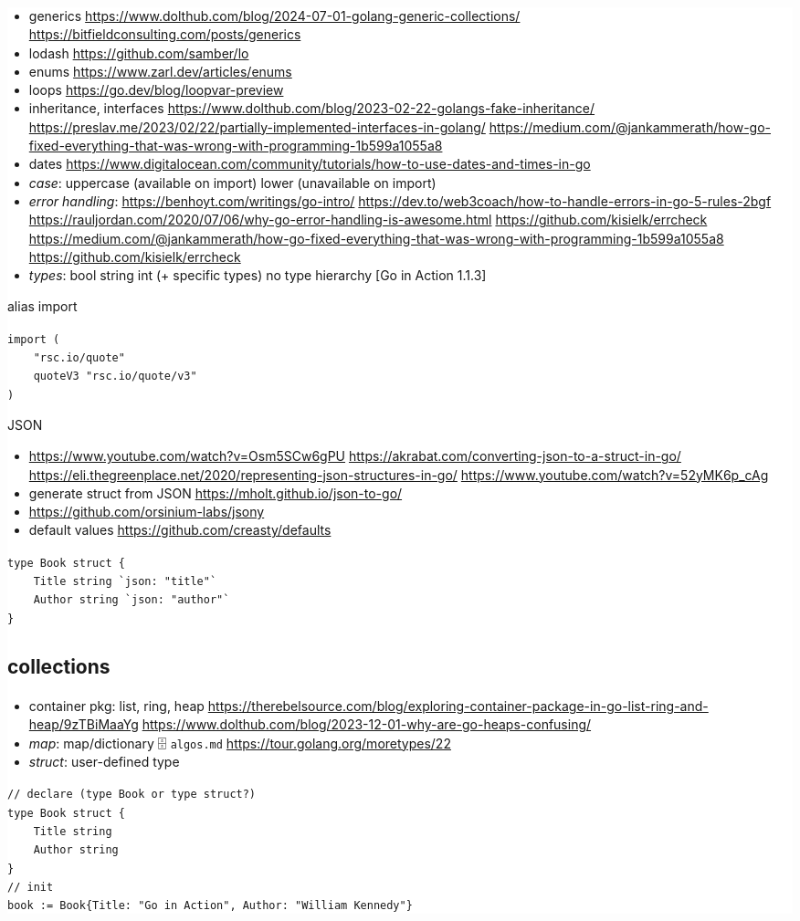 
* generics https://www.dolthub.com/blog/2024-07-01-golang-generic-collections/ https://bitfieldconsulting.com/posts/generics
* lodash https://github.com/samber/lo
* enums https://www.zarl.dev/articles/enums
* loops https://go.dev/blog/loopvar-preview
* inheritance, interfaces https://www.dolthub.com/blog/2023-02-22-golangs-fake-inheritance/ https://preslav.me/2023/02/22/partially-implemented-interfaces-in-golang/ https://medium.com/@jankammerath/how-go-fixed-everything-that-was-wrong-with-programming-1b599a1055a8
* dates https://www.digitalocean.com/community/tutorials/how-to-use-dates-and-times-in-go
* _case_: uppercase (available on import) lower (unavailable on import)
* _error handling_: https://benhoyt.com/writings/go-intro/ https://dev.to/web3coach/how-to-handle-errors-in-go-5-rules-2bgf https://rauljordan.com/2020/07/06/why-go-error-handling-is-awesome.html https://github.com/kisielk/errcheck https://medium.com/@jankammerath/how-go-fixed-everything-that-was-wrong-with-programming-1b599a1055a8 https://github.com/kisielk/errcheck
* _types_: bool string int (+ specific types) no type hierarchy [Go in Action 1.1.3]

alias import
```golang
import (
    "rsc.io/quote"
    quoteV3 "rsc.io/quote/v3"
)
```

JSON 
* https://www.youtube.com/watch?v=Osm5SCw6gPU https://akrabat.com/converting-json-to-a-struct-in-go/ https://eli.thegreenplace.net/2020/representing-json-structures-in-go/ https://www.youtube.com/watch?v=52yMK6p_cAg 
* generate struct from JSON https://mholt.github.io/json-to-go/
* https://github.com/orsinium-labs/jsony
* default values https://github.com/creasty/defaults
```golang
type Book struct {
    Title string `json: "title"`
    Author string `json: "author"`
}
```

## collections

* container pkg: list, ring, heap https://therebelsource.com/blog/exploring-container-package-in-go-list-ring-and-heap/9zTBiMaaYg https://www.dolthub.com/blog/2023-12-01-why-are-go-heaps-confusing/
* _map_: map/dictionary 🗄 `algos.md` https://tour.golang.org/moretypes/22
* _struct_: user-defined type
```golang
// declare (type Book or type struct?)
type Book struct {
    Title string
    Author string
}
// init
book := Book{Title: "Go in Action", Author: "William Kennedy"}
```

